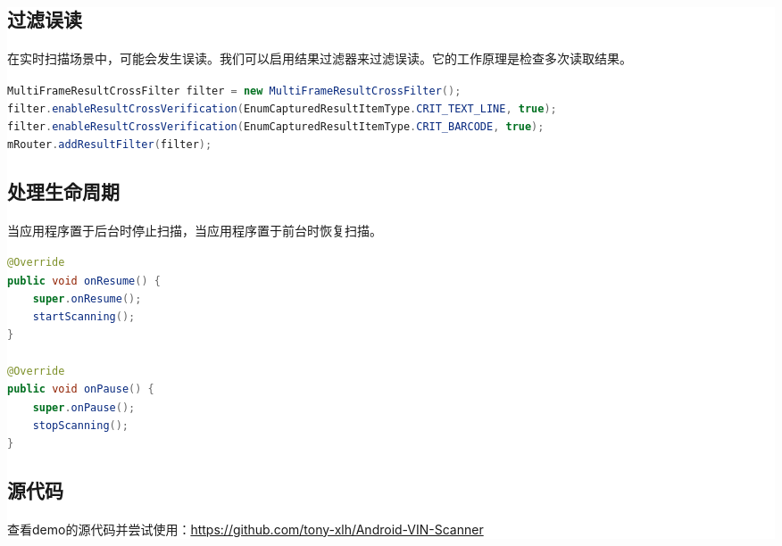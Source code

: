 ## 过滤误读

在实时扫描场景中，可能会发生误读。我们可以启用结果过滤器来过滤误读。它的工作原理是检查多次读取结果。

```java
MultiFrameResultCrossFilter filter = new MultiFrameResultCrossFilter();
filter.enableResultCrossVerification(EnumCapturedResultItemType.CRIT_TEXT_LINE, true);
filter.enableResultCrossVerification(EnumCapturedResultItemType.CRIT_BARCODE, true);
mRouter.addResultFilter(filter);
```

## 处理生命周期

当应用程序置于后台时停止扫描，当应用程序置于前台时恢复扫描。

```java
@Override
public void onResume() {
    super.onResume();
    startScanning();
}

@Override
public void onPause() {
    super.onPause();
    stopScanning();
}
```

## 源代码


查看demo的源代码并尝试使用：<https://github.com/tony-xlh/Android-VIN-Scanner>




